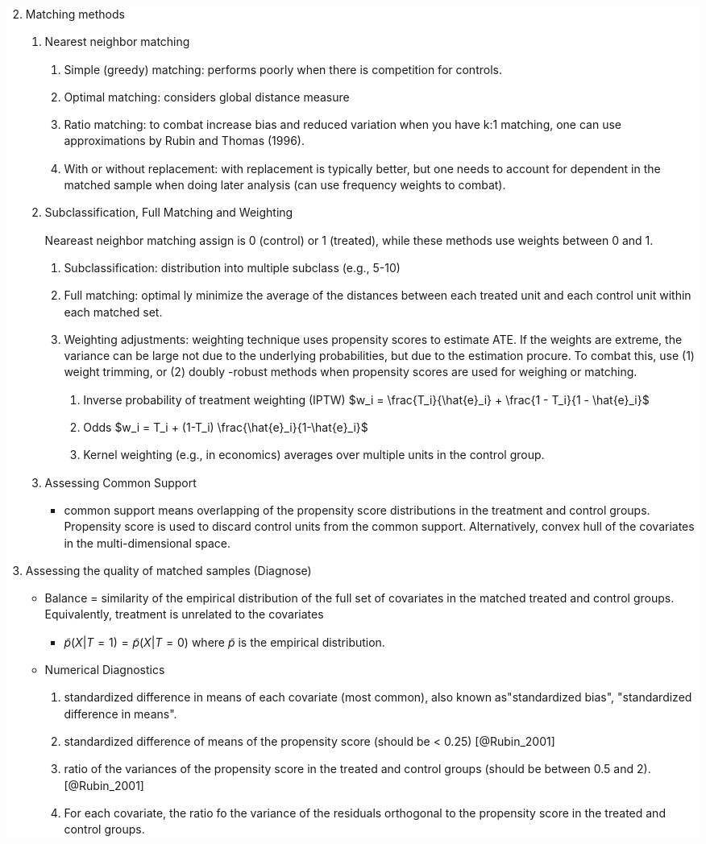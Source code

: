 2.  Matching methods

    1.  Nearest neighbor matching

        1.  Simple (greedy) matching: performs poorly when there is competition for controls.

        2.  Optimal matching: considers global distance measure

        3.  Ratio matching: to combat increase bias and reduced variation when you have k:1 matching, one can use approximations by Rubin and Thomas (1996).

        4.  With or without replacement: with replacement is typically better, but one needs to account for dependent in the matched sample when doing later analysis (can use frequency weights to combat).

    2.  Subclassification, Full Matching and Weighting

        Neareast neighbor matching assign is 0 (control) or 1 (treated), while these methods use weights between 0 and 1.

        1.  Subclassification: distribution into multiple subclass (e.g., 5-10)

        2.  Full matching: optimal ly minimize the average of the distances between each treated unit and each control unit within each matched set.

        3.  Weighting adjustments: weighting technique uses propensity scores to estimate ATE. If the weights are extreme, the variance can be large not due to the underlying probabilities, but due to the estimation procure. To combat this, use (1) weight trimming, or (2) doubly -robust methods when propensity scores are used for weighing or matching.

            1.  Inverse probability of treatment weighting (IPTW) $w_i = \frac{T_i}{\hat{e}_i} + \frac{1 - T_i}{1 - \hat{e}_i}$

            2.  Odds $w_i = T_i + (1-T_i) \frac{\hat{e}_i}{1-\hat{e}_i}$

            3.  Kernel weighting (e.g., in economics) averages over multiple units in the control group.

    3.  Assessing Common Support

        -   common support means overlapping of the propensity score distributions in the treatment and control groups. Propensity score is used to discard control units from the common support. Alternatively, convex hull of the covariates in the multi-dimensional space.

3.  Assessing the quality of matched samples (Diagnose)

    -   Balance = similarity of the empirical distribution of the full set of covariates in the matched treated and control groups. Equivalently, treatment is unrelated to the covariates

        -   $\tilde{p}(X|T=1) = \tilde{p}(X|T=0)$ where $\tilde{p}$ is the empirical distribution.

    -   Numerical Diagnostics

        1.  standardized difference in means of each covariate (most common), also known as"standardized bias", "standardized difference in means".

        2.  standardized difference of means of the propensity score (should be \< 0.25) [@Rubin_2001]

        3.  ratio of the variances of the propensity score in the treated and control groups (should be between 0.5 and 2). [@Rubin_2001]

        4.  For each covariate, the ratio fo the variance of the residuals orthogonal to the propensity score in the treated and control groups.
